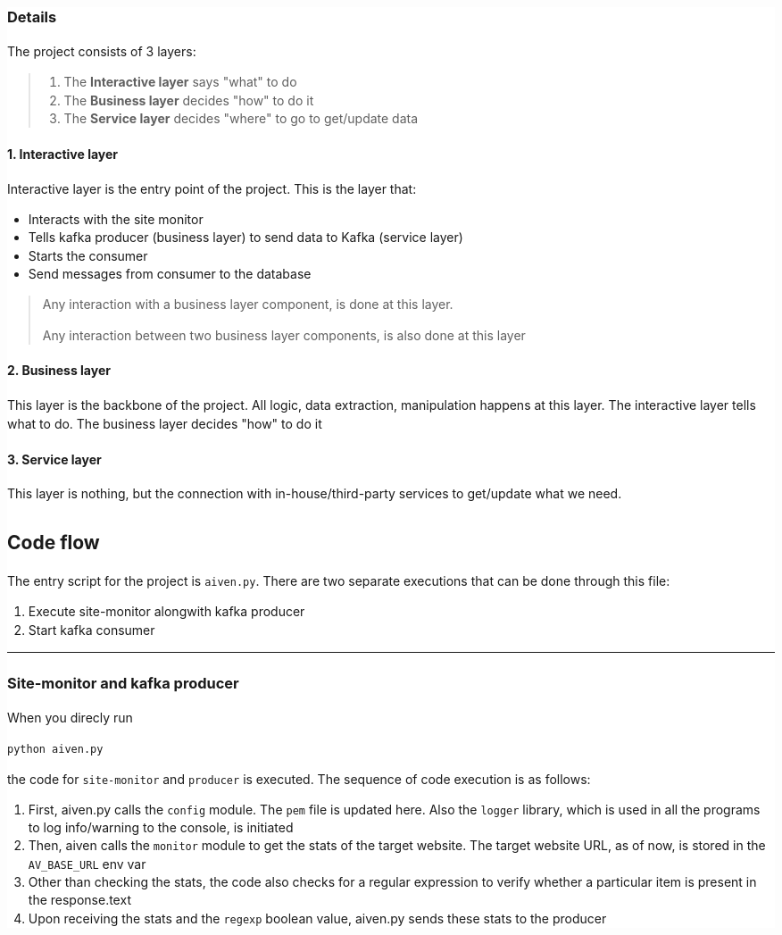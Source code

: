 ### Details
The project consists of 3 layers:

> 1. The **Interactive layer** says "what" to do
> 2. The **Business layer** decides "how" to do it
> 3. The **Service layer** decides "where" to go to get/update data

#### **1. Interactive layer**
Interactive layer is the entry point of the project. This is the layer that:

- Interacts with the site monitor
- Tells kafka producer (business layer) to send data to Kafka (service layer)
- Starts the consumer
- Send messages from consumer to the database

> Any interaction with a business layer component, is done at this layer.
>
> Any interaction between two business layer components, is also done at this layer

#### **2. Business layer**
This layer is the backbone of the project. All logic, data extraction, manipulation happens at this layer. The interactive layer tells what to do. The business layer decides "how" to do it

#### **3. Service layer**
This layer is nothing, but the connection with in-house/third-party services to get/update what we need.

## Code flow
The entry script for the project is `aiven.py`. 
There are two separate executions that can be done through this file:

1. Execute site-monitor alongwith kafka producer
2. Start kafka consumer
---
### Site-monitor and kafka producer
When you direcly run 
```
python aiven.py
```
the code for `site-monitor` and `producer` is executed. The sequence of code execution is as follows:

1. First, aiven.py calls the `config` module. The `pem` file is updated here. 
   Also the `logger` library, which is used in all the programs 
   to log info/warning to the console, is initiated
2. Then, aiven calls the `monitor` module to get the stats of the target website. 
   The target website URL, as of now, is stored in the `AV_BASE_URL` env var
3. Other than checking the stats, the code also checks for a regular expression 
   to verify whether a particular item is present in the response.text
4. Upon receiving the stats and the `regexp` boolean value, aiven.py sends these stats 
   to the producer
